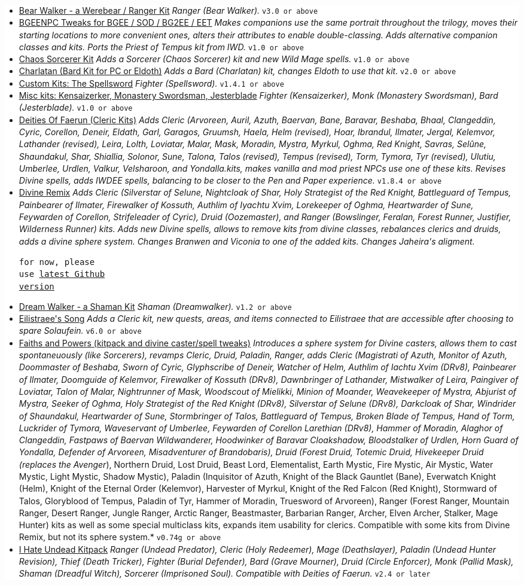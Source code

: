 * [Bear Walker - a Werebear / Ranger Kit](https://github.com/thisisulb/BearWalkerKit) *Ranger (Bear Walker).* `v3.0 or above`
* [BGEENPC Tweaks for BGEE / SOD / BG2EE / EET](https://forums.beamdog.com/discussion/58941/mod-bgeenpc-tweaks-for-bgee-sod-bg2ee-eet/p1) *Makes companions use the same portrait throughout the trilogy, moves their starting locations to more convenient ones, alters their attributes to enable double-classing. Adds alternative companion classes and kits. Ports the Priest of Tempus kit from IWD.* `v1.0 or above`
* [Chaos Sorcerer Kit](https://github.com/Argent77/A7-ChaosSorcerer/releases) *Adds a Sorcerer (Chaos Sorcerer) kit and new Wild Mage spells.* `v1.0 or above`
* [Charlatan (Bard Kit for PC or Eldoth)](https://github.com/Raduziel/Charlatan-Kit/releases) *Adds a Bard (Charlatan) kit, changes Eldoth to use that kit.* `v2.0 or above`
* [Custom Kits: The Spellsword](http://www.shsforums.net/files/file/913-custom-kits-the-spellsword/) *Fighter (Spellsword).* `v1.4.1 or above`
* [Misc kits: Kensaizerker, Monastery Swordsman, Jesterblade](https://github.com/D2-mods/Misc-kits/releases) *Fighter (Kensaizerker), Monk (Monastery Swordsman), Bard (Jesterblade).* `v1.0 or above`
* [Deities Of Faerun (Cleric Kits)](https://www.gibberlings3.net/forums/topic/30780-kit-pack-deities-of-faer%C3%BBn-bgee-bg2ee-iwdee-and-eet/) *Adds Cleric (Arvoreen, Auril, Azuth, Baervan, Bane, Baravar, Beshaba, Bhaal, Clangeddin, Cyric, Corellon, Deneir, Eldath, Garl, Garagos, Gruumsh, Haela, Helm (revised), Hoar, Ibrandul, Ilmater, Jergal, Kelemvor, Lathander (revised), Leira, Lolth, Loviatar, Malar, Mask, Moradin, Mystra, Myrkul, Oghma, Red Knight, Savras, Selûne, Shaundakul, Shar, Shiallia, Solonor, Sune, Talona, Talos (revised), Tempus (revised), Torm, Tymora, Tyr (revised), Ulutiu, Umberlee, Urdlen, Valkur, Velsharoon, and Yondalla.kits, makes vanilla and mod priest NPCs use one of these kits. Revises Divine spells, adds IWDEE spells, balancing to be closer to the Pen and Paper experience.* `v1.8.4 or above`
* [Divine Remix](https://www.gibberlings3.net/mods/kits/cleric/) *Adds Cleric (Silverstar of Selune, Nightcloak of Shar, Holy Strategist of the Red Knight, Battleguard of Tempus, Painbearer of Ilmater, Firewalker of Kossuth, Authlim of Iyachtu Xvim, Lorekeeper of Oghma, Heartwarder of Sune, Feywarden of Corellon, Strifeleader of Cyric), Druid (Oozemaster), and Ranger (Bowslinger, Feralan, Forest Runner, Justifier, Wilderness Runner) kits. Adds new Divine spells, allows to remove kits from divine classes, rebalances clerics and druids, adds a divine sphere system. Changes Branwen and Viconia to one of the added kits. Changes Jaheira's aligment.* <pre>for now, please use <a href="https://github.com/Gibberlings3/Divine_Remix">latest Github version</a></pre>
* [Dream Walker - a Shaman Kit](https://github.com/thisisulb/DreamWalkerShamanKit) *Shaman (Dreamwalker).* `v1.2 or above`
* [Eilistraee's Song](https://downloads.weaselmods.net/download/eilistraees-song/) *Adds a Cleric kit, new quests, areas, and items connected to Eilistraee that are accessible after choosing to spare Solaufein.* `v6.0 or above`
* [Faiths and Powers (kitpack and divine caster/spell tweaks)](https://github.com/UnearthedArcana/Faiths_and_Powers/releases) *Introduces a sphere system for Divine casters, allows them to cast spontaneuously (like Sorcerers), revamps Cleric, Druid, Paladin, Ranger, adds Cleric (Magistrati of Azuth, Monitor of Azuth, Doommaster of Beshaba, Sworn of Cyric, Glyphscribe of Deneir, Watcher of Helm, Authlim of Iachtu Xvim (DRv8), Painbearer of Ilmater, Doomguide of Kelemvor, Firewalker of Kossuth (DRv8), Dawnbringer of Lathander, Mistwalker of Leira, Paingiver of Loviatar, Talon of Malar, Nightrunner of Mask, Woodscout of Mielikki, Minion of Moander, Weavekeeper of Mystra, Abjurist of Mystra, Seeker of Oghma, Holy Strategist of the Red Knight (DRv8), Silverstar of Selune (DRv8), Darkcloak of Shar, Windrider of Shaundakul, Heartwarder of Sune, Stormbringer of Talos, Battleguard of Tempus, Broken Blade of Tempus, Hand of Torm, Luckrider of Tymora, Waveservant of Umberlee, Feywarden of Corellon Larethian (DRv8), Hammer of Moradin, Alaghor of Clangeddin, Fastpaws of Baervan Wildwanderer, Hoodwinker of Baravar Cloakshadow, Bloodstalker of Urdlen, Horn Guard of Yondalla, Defender of Arvoreen, Misadventurer of Brandobaris), Druid (Forest Druid, Totemic Druid, Hivekeeper Druid (replaces the Avenger*), Northern Druid, Lost Druid, Beast Lord, Elementalist, Earth Mystic, Fire Mystic, Air Mystic, Water Mystic, Light Mystic, Shadow Mystic), Paladin (Inquisitor of Azuth, Knight of the Black Gauntlet (Bane), Everwatch Knight (Helm), Knight of the Eternal Order (Kelemvor), Harvester of Myrkul, Knight of the Red Falcon (Red Knight), Stormward of Talos, Gloryblood of Tempus, Paladin of Tyr, Hammer of Moradin, Truesword of Arvoreen), Ranger (Forest Ranger, Mountain Ranger, Desert Ranger, Jungle Ranger, Arctic Ranger, Beastmaster, Barbarian Ranger, Archer, Elven Archer, Stalker, Mage Hunter) kits as well as some special multiclass kits, expands item usability for clerics. Compatible with some kits from Divine Remix, but not its sphere system.* `v0.74g or above`
* [I Hate Undead Kitpack](https://github.com/Raduziel/I-Hate-Undead-Kitpack/releases) *Ranger (Undead Predator), Cleric (Holy Redeemer), Mage (Deathslayer), Paladin (Undead Hunter Revision), Thief (Death Tricker), Fighter (Burial Defender), Bard (Grave Mourner), Druid (Circle Enforcer), Monk (Pallid Mask), Shaman (Dreadful Witch), Sorcerer (Imprisoned Soul). Compatible with Deities of Faerun.* `v2.4 or later`